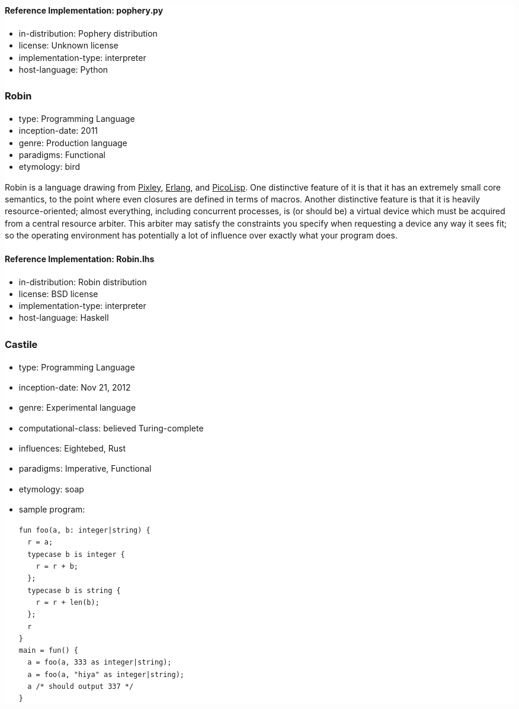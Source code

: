 #### Reference Implementation: pophery.py

*    in-distribution: Pophery distribution
*    license: Unknown license
*    implementation-type: interpreter
*    host-language: Python

### Robin

*   type: Programming Language
*   inception-date: 2011
*   genre: Production language
*   paradigms: Functional
*   etymology: bird

Robin is a language drawing from [Pixley][], [Erlang][], and [PicoLisp][].
One distinctive feature of it is that it has an extremely small core semantics,
to the point where even closures are defined in terms of macros.
Another distinctive feature is that it is heavily resource-oriented; almost
everything, including concurrent processes, is (or should be) a virtual device
which must be acquired from a central resource arbiter.  This arbiter may
satisfy the constraints you specify when requesting a device any way it sees
fit; so the operating environment has potentially a lot of influence over
exactly what your program does.

#### Reference Implementation: Robin.lhs

*   in-distribution: Robin distribution
*   license: BSD license
*   implementation-type: interpreter
*   host-language: Haskell

### Castile

*   type: Programming Language
*   inception-date: Nov 21, 2012
*   genre: Experimental language
*   computational-class: believed Turing-complete
*   influences: Eightebed, Rust
*   paradigms: Imperative, Functional
*   etymology: soap
*   sample program: 

        fun foo(a, b: integer|string) {
          r = a;
          typecase b is integer {
            r = r + b;
          };
          typecase b is string {
            r = r + len(b);
          };
          r
        }
        main = fun() {
          a = foo(a, 333 as integer|string);
          a = foo(a, "hiya" as integer|string);
          a /* should output 337 */
        }


[ANSI C]: TBD
[Perl]: http://www.perl.org/
[Erlang]: http://www.erlang.org/
[NASM Assembler]: http://nasm.us/
[Java]: http://www.oracle.com/technetwork/java/index.html
[Haskell]: http://www.haskell.org/
[Pixley]: ../article/Languages.md#pixley
[Etcha]: ../article/Languages.md#etcha
[Bhuna]: ../article/Languages.md#bhuna
[Javascript]: http://www.ecma-international.org/publications/standards/Ecma-262.htm
[Ruby]: http://www.ruby-lang.org/
[PicoLisp]: https://picolisp.com/wiki/?home